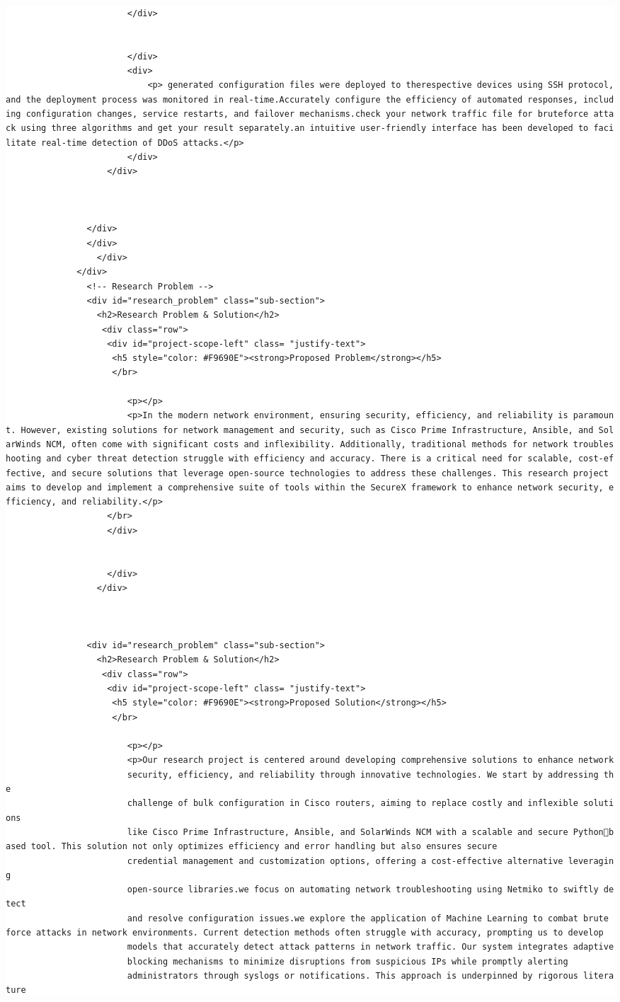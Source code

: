                             </div>
                            
                            
                            </div>
                            <div>
                                <p> generated configuration files were deployed to therespective devices using SSH protocol, and the deployment process was monitored in real-time.Accurately configure the efficiency of automated responses, including configuration changes, service restarts, and failover mechanisms.check your network traffic file for bruteforce attack using three algorithms and get your result separately.an intuitive user-friendly interface has been developed to facilitate real-time detection of DDoS attacks.</p>
                            </div>
                        </div>
                        
            
        
                    </div>
                    </div> 
                      </div>
                  </div>
                    <!-- Research Problem -->
                    <div id="research_problem" class="sub-section">
                      <h2>Research Problem & Solution</h2>
                       <div class="row">
                        <div id="project-scope-left" class= "justify-text">
                         <h5 style="color: #F9690E"><strong>Proposed Problem</strong></h5>
                         </br>
                           
                            <p></p>
                            <p>In the modern network environment, ensuring security, efficiency, and reliability is paramount. However, existing solutions for network management and security, such as Cisco Prime Infrastructure, Ansible, and SolarWinds NCM, often come with significant costs and inflexibility. Additionally, traditional methods for network troubleshooting and cyber threat detection struggle with efficiency and accuracy. There is a critical need for scalable, cost-effective, and secure solutions that leverage open-source technologies to address these challenges. This research project aims to develop and implement a comprehensive suite of tools within the SecureX framework to enhance network security, efficiency, and reliability.</p>
                        </br>
                        </div>
        
                       
                        </div>
                      </div>



                    <div id="research_problem" class="sub-section">
                      <h2>Research Problem & Solution</h2>
                       <div class="row">
                        <div id="project-scope-left" class= "justify-text">
                         <h5 style="color: #F9690E"><strong>Proposed Solution</strong></h5>
                         </br>
                           
                            <p></p>
                            <p>Our research project is centered around developing comprehensive solutions to enhance network 
                            security, efficiency, and reliability through innovative technologies. We start by addressing the 
                            challenge of bulk configuration in Cisco routers, aiming to replace costly and inflexible solutions 
                            like Cisco Prime Infrastructure, Ansible, and SolarWinds NCM with a scalable and secure Pythonbased tool. This solution not only optimizes efficiency and error handling but also ensures secure 
                            credential management and customization options, offering a cost-effective alternative leveraging 
                            open-source libraries.we focus on automating network troubleshooting using Netmiko to swiftly detect 
                            and resolve configuration issues.we explore the application of Machine Learning to combat brute force attacks in network environments. Current detection methods often struggle with accuracy, prompting us to develop 
                            models that accurately detect attack patterns in network traffic. Our system integrates adaptive 
                            blocking mechanisms to minimize disruptions from suspicious IPs while promptly alerting 
                            administrators through syslogs or notifications. This approach is underpinned by rigorous literature 